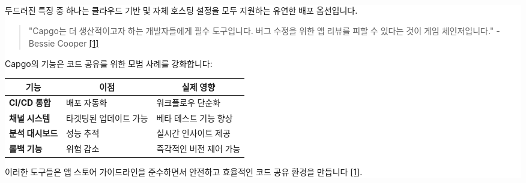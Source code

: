 두드러진 특징 중 하나는 클라우드 기반 및 자체 호스팅 설정을 모두 지원하는 유연한 배포 옵션입니다.

> "Capgo는 더 생산적이고자 하는 개발자들에게 필수 도구입니다. 버그 수정을 위한 앱 리뷰를 피할 수 있다는 것이 게임 체인저입니다." - Bessie Cooper [\[1\]](https://capgo.app/)

Capgo의 기능은 코드 공유를 위한 모범 사례를 강화합니다:

| 기능 | 이점 | 실제 영향 |
| --- | --- | --- |
| **CI/CD 통합** | 배포 자동화 | 워크플로우 단순화 |
| **채널 시스템** | 타겟팅된 업데이트 가능 | 베타 테스트 기능 향상 |
| **분석 대시보드** | 성능 추적 | 실시간 인사이트 제공 |
| **롤백 기능** | 위험 감소 | 즉각적인 버전 제어 가능 |

이러한 도구들은 앱 스토어 가이드라인을 준수하면서 안전하고 효율적인 코드 공유 환경을 만듭니다 [\[1\]](https://capgo.app/).
